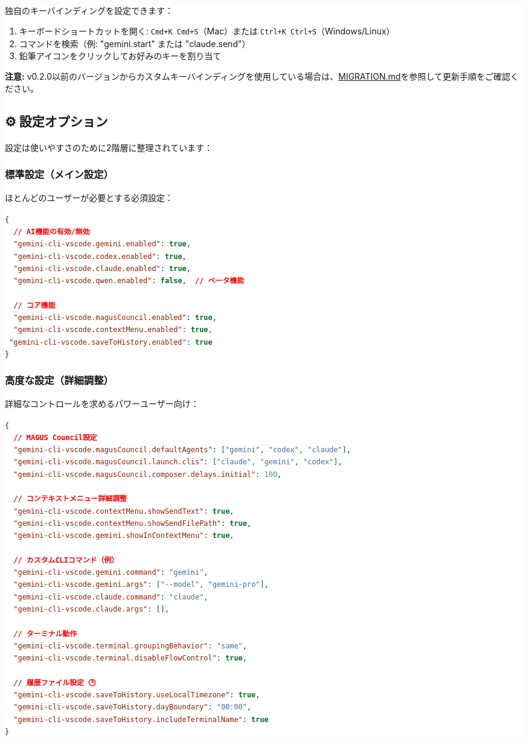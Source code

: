 独自のキーバインディングを設定できます：

1. キーボードショートカットを開く: `Cmd+K Cmd+S`（Mac）または `Ctrl+K Ctrl+S`（Windows/Linux）
2. コマンドを検索（例: "gemini.start" または "claude.send"）
3. 鉛筆アイコンをクリックしてお好みのキーを割り当て

**注意:** v0.2.0以前のバージョンからカスタムキーバインディングを使用している場合は、[MIGRATION.md](./MIGRATION.md)を参照して更新手順をご確認ください。

## ⚙️ 設定オプション

設定は使いやすさのために2階層に整理されています：

### 標準設定（メイン設定）

ほとんどのユーザーが必要とする必須設定：

```json
{
  // AI機能の有効/無効
  "gemini-cli-vscode.gemini.enabled": true,
  "gemini-cli-vscode.codex.enabled": true,
  "gemini-cli-vscode.claude.enabled": true,
  "gemini-cli-vscode.qwen.enabled": false,  // ベータ機能
  
  // コア機能
  "gemini-cli-vscode.magusCouncil.enabled": true,
  "gemini-cli-vscode.contextMenu.enabled": true,
 "gemini-cli-vscode.saveToHistory.enabled": true
}
```

### 高度な設定（詳細調整）

詳細なコントロールを求めるパワーユーザー向け：

```json
{
  // MAGUS Council設定
  "gemini-cli-vscode.magusCouncil.defaultAgents": ["gemini", "codex", "claude"],
  "gemini-cli-vscode.magusCouncil.launch.clis": ["claude", "gemini", "codex"],
  "gemini-cli-vscode.magusCouncil.composer.delays.initial": 100,
  
  // コンテキストメニュー詳細調整
  "gemini-cli-vscode.contextMenu.showSendText": true,
  "gemini-cli-vscode.contextMenu.showSendFilePath": true,
  "gemini-cli-vscode.gemini.showInContextMenu": true,
  
  // カスタムCLIコマンド（例）
  "gemini-cli-vscode.gemini.command": "gemini",
  "gemini-cli-vscode.gemini.args": ["--model", "gemini-pro"],
  "gemini-cli-vscode.claude.command": "claude",
  "gemini-cli-vscode.claude.args": [],
  
  // ターミナル動作
  "gemini-cli-vscode.terminal.groupingBehavior": "same",
  "gemini-cli-vscode.terminal.disableFlowControl": true,
  
  // 履歴ファイル設定 🕐
  "gemini-cli-vscode.saveToHistory.useLocalTimezone": true,
  "gemini-cli-vscode.saveToHistory.dayBoundary": "00:00",
  "gemini-cli-vscode.saveToHistory.includeTerminalName": true
}
```
